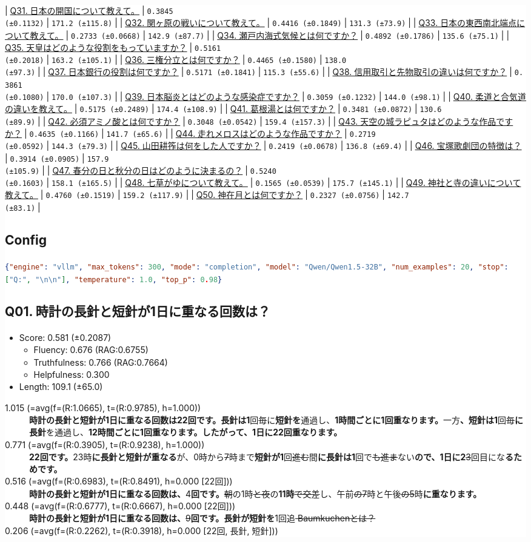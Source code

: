 | [Q31. 日本の開国について教えて。](#Q31) | <code>0.3845 (±0.1132)</code> | <code>171.2 (±115.8)</code> |
| [Q32. 関ヶ原の戦いについて教えて。](#Q32) | <code>0.4416 (±0.1849)</code> | <code>131.3 (±73.9)</code> |
| [Q33. 日本の東西南北端点について教えて。](#Q33) | <code>0.2733 (±0.0668)</code> | <code>142.9 (±87.7)</code> |
| [Q34. 瀬戸内海式気候とは何ですか？](#Q34) | <code>0.4892 (±0.1786)</code> | <code>135.6 (±75.1)</code> |
| [Q35. 天皇はどのような役割をもっていますか？](#Q35) | <code>0.5161 (±0.2018)</code> | <code>163.2 (±105.1)</code> |
| [Q36. 三権分立とは何ですか？](#Q36) | <code>0.4465 (±0.1580)</code> | <code>138.0 (±97.3)</code> |
| [Q37. 日本銀行の役割は何ですか？](#Q37) | <code>0.5171 (±0.1841)</code> | <code>115.3 (±55.6)</code> |
| [Q38. 信用取引と先物取引の違いは何ですか？](#Q38) | <code>0.3861 (±0.1080)</code> | <code>170.0 (±107.3)</code> |
| [Q39. 日本脳炎とはどのような感染症ですか？](#Q39) | <code>0.3059 (±0.1232)</code> | <code>144.0 (±98.1)</code> |
| [Q40. 柔道と合気道の違いを教えて。](#Q40) | <code>0.5175 (±0.2489)</code> | <code>174.4 (±108.9)</code> |
| [Q41. 葛根湯とは何ですか？](#Q41) | <code>0.3481 (±0.0872)</code> | <code>130.6 (±89.9)</code> |
| [Q42. 必須アミノ酸とは何ですか？](#Q42) | <code>0.3048 (±0.0542)</code> | <code>159.4 (±157.3)</code> |
| [Q43. 天空の城ラピュタはどのような作品ですか？](#Q43) | <code>0.4635 (±0.1166)</code> | <code>141.7 (±65.6)</code> |
| [Q44. 走れメロスはどのような作品ですか？](#Q44) | <code>0.2719 (±0.0592)</code> | <code>144.3 (±79.3)</code> |
| [Q45. 山田耕筰は何をした人ですか？](#Q45) | <code>0.2419 (±0.0678)</code> | <code>136.8 (±69.4)</code> |
| [Q46. 宝塚歌劇団の特徴は？](#Q46) | <code>0.3914 (±0.0905)</code> | <code>157.9 (±105.9)</code> |
| [Q47. 春分の日と秋分の日はどのように決まるの？](#Q47) | <code>0.5240 (±0.1603)</code> | <code>158.1 (±165.5)</code> |
| [Q48. 七草がゆについて教えて。](#Q48) | <code>0.1565 (±0.0539)</code> | <code>175.7 (±145.1)</code> |
| [Q49. 神社と寺の違いについて教えて。](#Q49) | <code>0.4760 (±0.1519)</code> | <code>159.2 (±117.9)</code> |
| [Q50. 神在月とは何ですか？](#Q50) | <code>0.2327 (±0.0756)</code> | <code>142.7 (±83.1)</code> |

## Config

```json
{"engine": "vllm", "max_tokens": 300, "mode": "completion", "model": "Qwen/Qwen1.5-32B", "num_examples": 20, "stop": ["Q:", "\n\n"], "temperature": 1.0, "top_p": 0.98}
```

## <a name="Q01"></a>Q01. 時計の長針と短針が1日に重なる回数は？

- Score: 0.581 (±0.2087)
  - Fluency: 0.676 (RAG:0.6755)
  - Truthfulness: 0.766 (RAG:0.7664)
  - Helpfulness: 0.300
- Length: 109.1 (±65.0)

<dl>
<dt>1.015 (=avg(f=(R:1.0665), t=(R:0.9785), h=1.000))</dt>
<dd><b>時計の長針と短針が1日に重なる回数は22回です。長針は1</b>回<s>毎</s>に<b>短針を</b>通過し、<b>1時間ごとに1回重なります。</b>一方<b>、短針は1</b>回<s>毎</s><b>に長針</b>を通過し、<b>12時間ごとに1回重なります。したがって、1日に22回重なります。</b></dd>
<dt>0.771 (=avg(f=(R:0.3905), t=(R:0.9238), h=1.000))</dt>
<dd><b>22回です。</b>23時<b>に長針と短針が重なる</b>が、0時から<s>7</s>時まで<b>短針が1</b>回<s>進む</s>間<b>に長針は1</b>回で<s>も進ま</s>ない<b>ので、1日に2</b><s>3</s>回目にな<b>るためです。</b></dd>
<dt>0.516 (=avg(f=(R:0.6983), t=(R:0.8491), h=0.000 [22回]))</dt>
<dd><b>時計の長針と短針が1日に重なる回数は、</b>4<b>回です。</b><s>朝</s>の1時<s>と夜</s>の<b>11時</b><s>で交差</s>し、午前<s>の7</s>時と午後<s>の5</s>時<b>に重なります。</b></dd>
<dt>0.448 (=avg(f=(R:0.6777), t=(R:0.6667), h=0.000 [22回]))</dt>
<dd><b>時計の長針と短針が1日に重なる回数は、</b><s>9</s><b>回です。長針が短針を</b>1回追<s> Baumkuchenとは？</s></dd>
<dt>0.206 (=avg(f=(R:0.2262), t=(R:0.3918), h=0.000 [22回, 長針, 短針]))</dt>